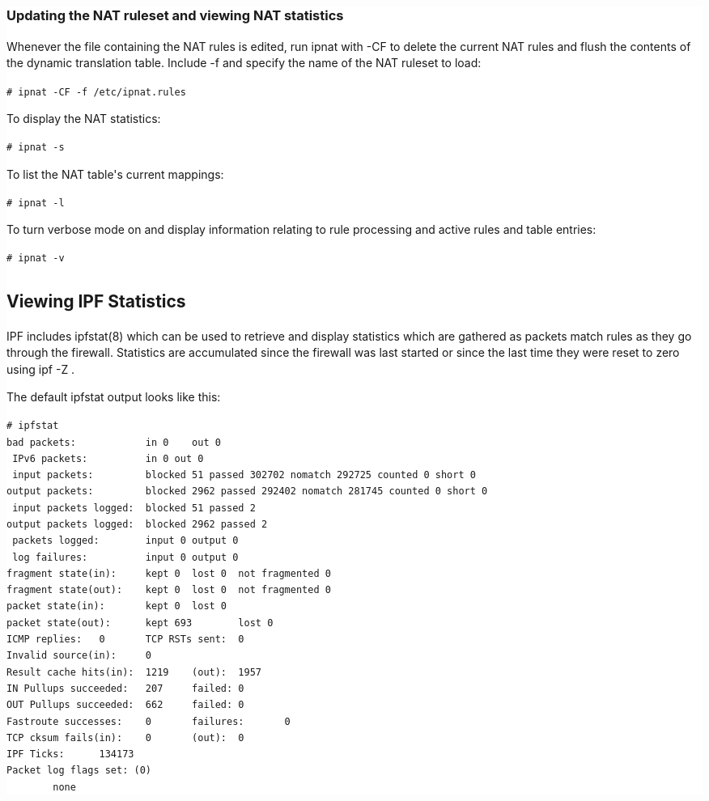 ### Updating the NAT ruleset and viewing NAT statistics

Whenever the file containing the NAT rules is edited, run ipnat with -CF to delete the current NAT rules and flush the contents of the dynamic translation table. Include -f and specify the name of the NAT ruleset to load:

```none
# ipnat -CF -f /etc/ipnat.rules
```

To display the NAT statistics:

```none
# ipnat -s
```

To list the NAT table's current mappings:

```none
# ipnat -l
```

To turn verbose mode on and display information relating to rule processing and active rules and table entries:

```none
# ipnat -v
```

## Viewing IPF Statistics

IPF includes ipfstat(8) which can be used to retrieve and display statistics which are gathered as packets match rules as they go through the firewall. Statistics are accumulated since the firewall was last started or since the last time they were reset to zero using ipf -Z .

The default ipfstat output looks like this:

```none
# ipfstat
bad packets:            in 0    out 0
 IPv6 packets:          in 0 out 0
 input packets:         blocked 51 passed 302702 nomatch 292725 counted 0 short 0
output packets:         blocked 2962 passed 292402 nomatch 281745 counted 0 short 0
 input packets logged:  blocked 51 passed 2
output packets logged:  blocked 2962 passed 2
 packets logged:        input 0 output 0
 log failures:          input 0 output 0
fragment state(in):     kept 0  lost 0  not fragmented 0
fragment state(out):    kept 0  lost 0  not fragmented 0
packet state(in):       kept 0  lost 0
packet state(out):      kept 693        lost 0
ICMP replies:   0       TCP RSTs sent:  0
Invalid source(in):     0
Result cache hits(in):  1219    (out):  1957
IN Pullups succeeded:   207     failed: 0
OUT Pullups succeeded:  662     failed: 0
Fastroute successes:    0       failures:       0
TCP cksum fails(in):    0       (out):  0
IPF Ticks:      134173
Packet log flags set: (0)
        none

```
